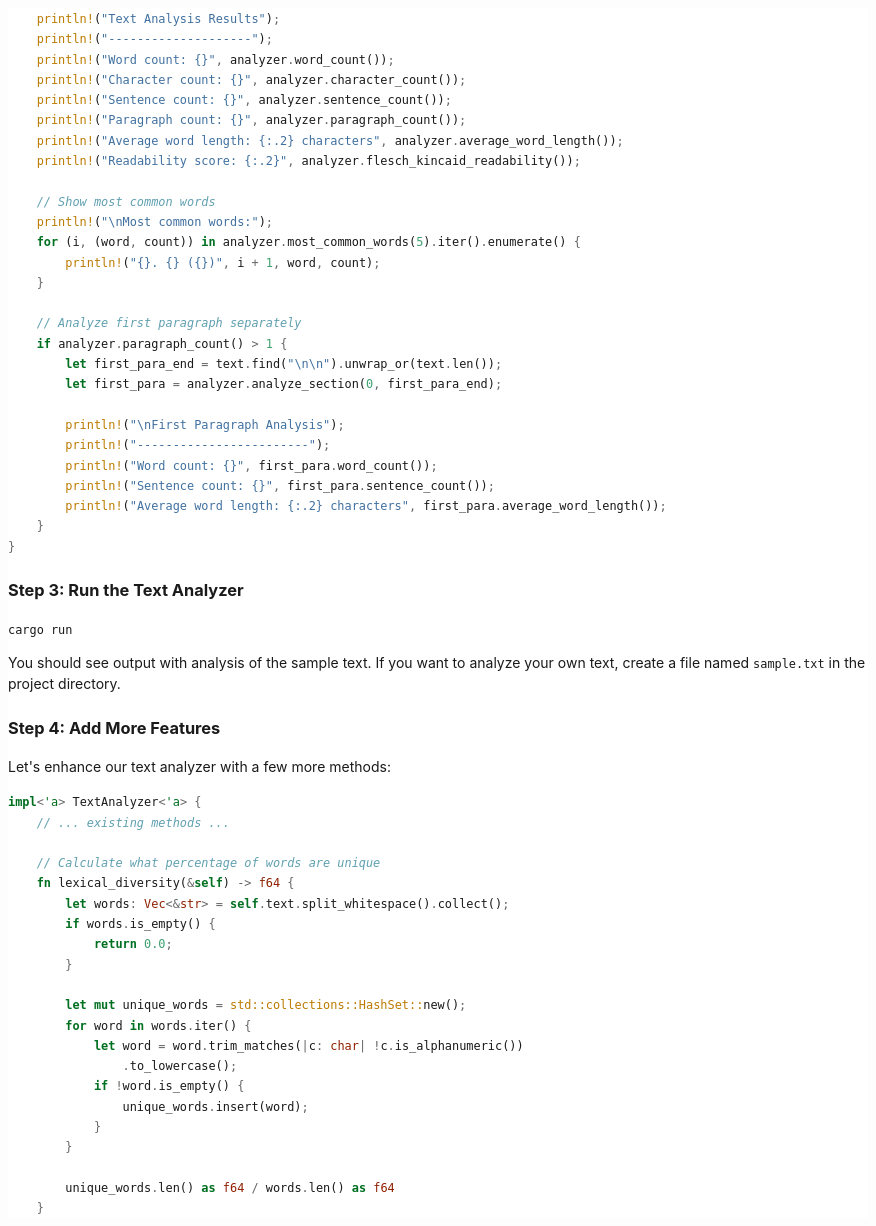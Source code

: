 ```rust
    println!("Text Analysis Results");
    println!("--------------------");
    println!("Word count: {}", analyzer.word_count());
    println!("Character count: {}", analyzer.character_count());
    println!("Sentence count: {}", analyzer.sentence_count());
    println!("Paragraph count: {}", analyzer.paragraph_count());
    println!("Average word length: {:.2} characters", analyzer.average_word_length());
    println!("Readability score: {:.2}", analyzer.flesch_kincaid_readability());

    // Show most common words
    println!("\nMost common words:");
    for (i, (word, count)) in analyzer.most_common_words(5).iter().enumerate() {
        println!("{}. {} ({})", i + 1, word, count);
    }

    // Analyze first paragraph separately
    if analyzer.paragraph_count() > 1 {
        let first_para_end = text.find("\n\n").unwrap_or(text.len());
        let first_para = analyzer.analyze_section(0, first_para_end);

        println!("\nFirst Paragraph Analysis");
        println!("------------------------");
        println!("Word count: {}", first_para.word_count());
        println!("Sentence count: {}", first_para.sentence_count());
        println!("Average word length: {:.2} characters", first_para.average_word_length());
    }
}
```

### Step 3: Run the Text Analyzer

```bash
cargo run
```

You should see output with analysis of the sample text. If you want to analyze your own text, create a file named `sample.txt` in the project directory.

### Step 4: Add More Features

Let's enhance our text analyzer with a few more methods:

```rust
impl<'a> TextAnalyzer<'a> {
    // ... existing methods ...

    // Calculate what percentage of words are unique
    fn lexical_diversity(&self) -> f64 {
        let words: Vec<&str> = self.text.split_whitespace().collect();
        if words.is_empty() {
            return 0.0;
        }

        let mut unique_words = std::collections::HashSet::new();
        for word in words.iter() {
            let word = word.trim_matches(|c: char| !c.is_alphanumeric())
                .to_lowercase();
            if !word.is_empty() {
                unique_words.insert(word);
            }
        }

        unique_words.len() as f64 / words.len() as f64
    }

```